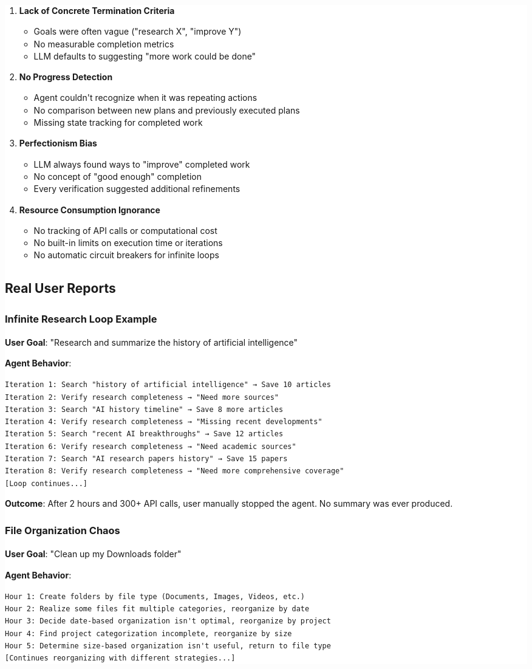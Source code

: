 1. **Lack of Concrete Termination Criteria**
   - Goals were often vague ("research X", "improve Y")
   - No measurable completion metrics
   - LLM defaults to suggesting "more work could be done"

2. **No Progress Detection**
   - Agent couldn't recognize when it was repeating actions
   - No comparison between new plans and previously executed plans
   - Missing state tracking for completed work

3. **Perfectionism Bias**
   - LLM always found ways to "improve" completed work
   - No concept of "good enough" completion
   - Every verification suggested additional refinements

4. **Resource Consumption Ignorance**
   - No tracking of API calls or computational cost
   - No built-in limits on execution time or iterations
   - No automatic circuit breakers for infinite loops

## Real User Reports

### Infinite Research Loop Example

**User Goal**: "Research and summarize the history of artificial intelligence"

**Agent Behavior**:
```
Iteration 1: Search "history of artificial intelligence" → Save 10 articles
Iteration 2: Verify research completeness → "Need more sources"
Iteration 3: Search "AI history timeline" → Save 8 more articles  
Iteration 4: Verify research completeness → "Missing recent developments"
Iteration 5: Search "recent AI breakthroughs" → Save 12 articles
Iteration 6: Verify research completeness → "Need academic sources"
Iteration 7: Search "AI research papers history" → Save 15 papers
Iteration 8: Verify research completeness → "Need more comprehensive coverage"
[Loop continues...]
```

**Outcome**: After 2 hours and 300+ API calls, user manually stopped the agent. No summary was ever produced.

### File Organization Chaos

**User Goal**: "Clean up my Downloads folder"

**Agent Behavior**:
```
Hour 1: Create folders by file type (Documents, Images, Videos, etc.)
Hour 2: Realize some files fit multiple categories, reorganize by date
Hour 3: Decide date-based organization isn't optimal, reorganize by project
Hour 4: Find project categorization incomplete, reorganize by size
Hour 5: Determine size-based organization isn't useful, return to file type
[Continues reorganizing with different strategies...]
```
